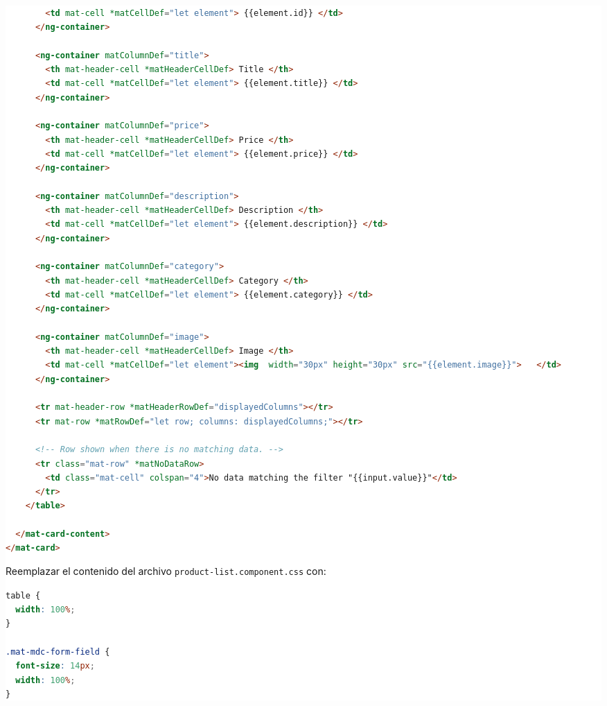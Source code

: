 ```html
        <td mat-cell *matCellDef="let element"> {{element.id}} </td>
      </ng-container>

      <ng-container matColumnDef="title">
        <th mat-header-cell *matHeaderCellDef> Title </th>
        <td mat-cell *matCellDef="let element"> {{element.title}} </td>
      </ng-container>

      <ng-container matColumnDef="price">
        <th mat-header-cell *matHeaderCellDef> Price </th>
        <td mat-cell *matCellDef="let element"> {{element.price}} </td>
      </ng-container>

      <ng-container matColumnDef="description">
        <th mat-header-cell *matHeaderCellDef> Description </th>
        <td mat-cell *matCellDef="let element"> {{element.description}} </td>
      </ng-container>

      <ng-container matColumnDef="category">
        <th mat-header-cell *matHeaderCellDef> Category </th>
        <td mat-cell *matCellDef="let element"> {{element.category}} </td>
      </ng-container>

      <ng-container matColumnDef="image">
        <th mat-header-cell *matHeaderCellDef> Image </th>
        <td mat-cell *matCellDef="let element"><img  width="30px" height="30px" src="{{element.image}}">   </td>
      </ng-container>

      <tr mat-header-row *matHeaderRowDef="displayedColumns"></tr>
      <tr mat-row *matRowDef="let row; columns: displayedColumns;"></tr>

      <!-- Row shown when there is no matching data. -->
      <tr class="mat-row" *matNoDataRow>
        <td class="mat-cell" colspan="4">No data matching the filter "{{input.value}}"</td>
      </tr>
    </table>

  </mat-card-content>
</mat-card>
```

Reemplazar el contenido del archivo `product-list.component.css` con:
```css
table {
  width: 100%;
}

.mat-mdc-form-field {
  font-size: 14px;
  width: 100%;
}
```
